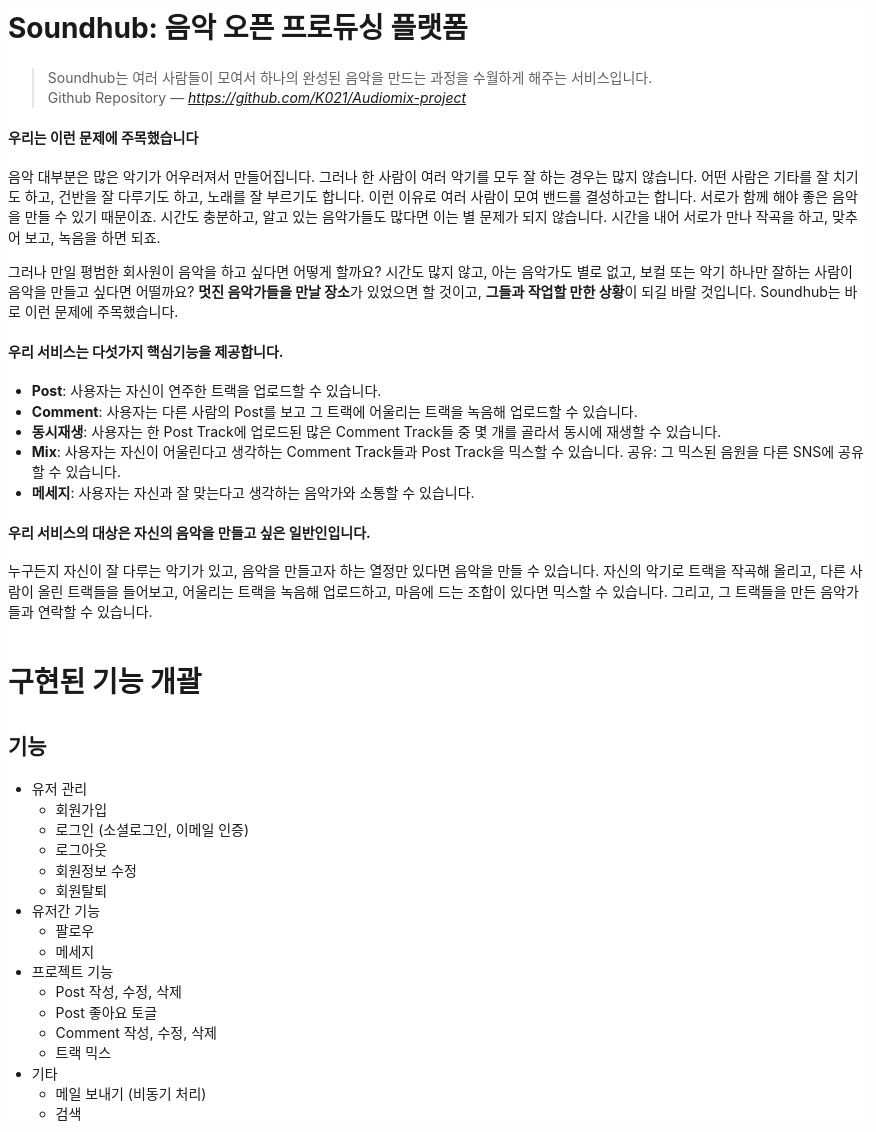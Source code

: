 
# Soundhub: 음악 오픈 프로듀싱 플랫폼  

> Soundhub는 여러 사람들이 모여서 하나의 완성된 음악을 만드는 과정을 수월하게 해주는 서비스입니다.  
> Github Repository &mdash; <cite>https://github.com/K021/Audiomix-project</cite>

#### 우리는 이런 문제에 주목했습니다

음악 대부분은 많은 악기가 어우러져서 만들어집니다. 그러나 한 사람이 여러 악기를 모두 잘 하는 경우는 많지 않습니다. 어떤 사람은 기타를 잘 치기도 하고, 건반을 잘 다루기도 하고, 노래를 잘 부르기도 합니다. 이런 이유로 여러 사람이 모여 밴드를 결성하고는 합니다. 서로가 함께 해야 좋은 음악을 만들 수 있기 때문이죠. 시간도 충분하고, 알고 있는 음악가들도 많다면 이는 별 문제가 되지 않습니다. 시간을 내어 서로가 만나 작곡을 하고, 맞추어 보고, 녹음을 하면 되죠. 

그러나 만일 평범한 회사원이 음악을 하고 싶다면 어떻게 할까요? 시간도 많지 않고, 아는 음악가도 별로 없고, 보컬 또는 악기 하나만 잘하는 사람이 음악을 만들고 싶다면 어떨까요? **멋진 음악가들을 만날 장소**가 있었으면 할 것이고, **그들과 작업할 만한 상황**이 되길 바랄 것입니다. Soundhub는 바로 이런 문제에 주목했습니다.


#### 우리 서비스는 다섯가지 핵심기능을 제공합니다.  

* **Post**: 사용자는 자신이 연주한 트랙을 업로드할 수 있습니다.  
* **Comment**: 사용자는 다른 사람의 Post를 보고 그 트랙에 어울리는 트랙을 녹음해 업로드할 수 있습니다.
* **동시재생**: 사용자는 한 Post Track에 업로드된 많은 Comment Track들 중 몇 개를 골라서 동시에 재생할 수 있습니다.  
* **Mix**: 사용자는 자신이 어울린다고 생각하는 Comment Track들과 Post Track을 믹스할 수 있습니다. 
공유: 그 믹스된 음원을 다른 SNS에 공유할 수 있습니다.
* **메세지**: 사용자는 자신과 잘 맞는다고 생각하는 음악가와 소통할 수 있습니다. 


#### 우리 서비스의 대상은 자신의 음악을 만들고 싶은 일반인입니다. 

누구든지 자신이 잘 다루는 악기가 있고, 음악을 만들고자 하는 열정만 있다면 음악을 만들 수 있습니다. 자신의 악기로 트랙을 작곡해 올리고, 다른 사람이 올린 트랙들을 들어보고, 어울리는 트랙을 녹음해 업로드하고, 마음에 드는 조합이 있다면 믹스할 수 있습니다. 그리고, 그 트랙들을 만든 음악가들과 연락할 수 있습니다.


# 구현된 기능 개괄

## 기능

* 유저 관리
	* 회원가입
	* 로그인 (소셜로그인, 이메일 인증)
	* 로그아웃
	* 회원정보 수정
	* 회원탈퇴
* 유저간 기능
	* 팔로우
	* 메세지
* 프로젝트 기능
	* Post 작성, 수정, 삭제
	* Post 좋아요 토글
	* Comment 작성, 수정, 삭제
	* 트랙 믹스
* 기타
	* 메일 보내기 (비동기 처리)
	* 검색
